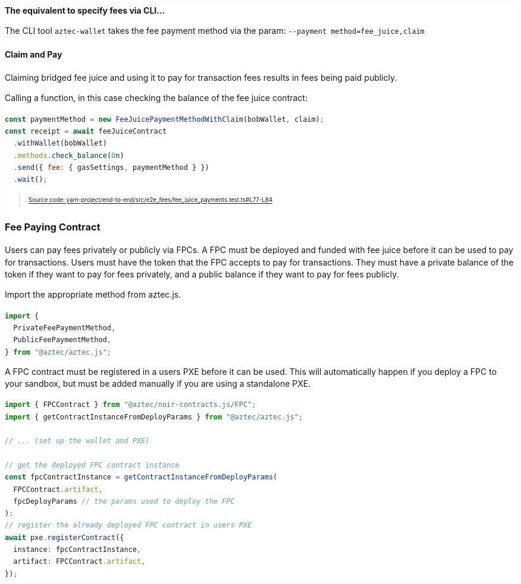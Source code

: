 
**The equivalent to specify fees via CLI...**

The CLI tool `aztec-wallet` takes the fee payment method via the param: `--payment method=fee_juice,claim`

#### Claim and Pay

Claiming bridged fee juice and using it to pay for transaction fees results in fees being paid publicly.

Calling a function, in this case checking the balance of the fee juice contract:

```javascript title="claim_and_pay" showLineNumbers 
const paymentMethod = new FeeJuicePaymentMethodWithClaim(bobWallet, claim);
const receipt = await feeJuiceContract
  .withWallet(bobWallet)
  .methods.check_balance(0n)
  .send({ fee: { gasSettings, paymentMethod } })
  .wait();
```
> <sup><sub><a href="https://github.com/AztecProtocol/aztec-packages/blob/v0.87.9/yarn-project/end-to-end/src/e2e_fees/fee_juice_payments.test.ts#L77-L84" target="_blank" rel="noopener noreferrer">Source code: yarn-project/end-to-end/src/e2e_fees/fee_juice_payments.test.ts#L77-L84</a></sub></sup>


### Fee Paying Contract

Users can pay fees privately or publicly via FPCs. A FPC must be deployed and funded with fee juice before it can be used to pay for transactions. Users must have the token that the FPC accepts to pay for transactions. They must have a private balance of the token if they want to pay for fees privately, and a public balance if they want to pay for fees publicly.

Import the appropriate method from aztec.js.

```ts
import {
  PrivateFeePaymentMethod,
  PublicFeePaymentMethod,
} from "@aztec/aztec.js";
```

A FPC contract must be registered in a users PXE before it can be used. This will automatically happen if you deploy a FPC to your sandbox, but must be added manually if you are using a standalone PXE.

```ts
import { FPCContract } from "@aztec/noir-contracts.js/FPC";
import { getContractInstanceFromDeployParams } from "@aztec/aztec.js";

// ... (set up the wallet and PXE)

// get the deployed FPC contract instance
const fpcContractInstance = getContractInstanceFromDeployParams(
  FPCContract.artifact,
  fpcDeployParams // the params used to deploy the FPC
);
// register the already deployed FPC contract in users PXE
await pxe.registerContract({
  instance: fpcContractInstance,
  artifact: FPCContract.artifact,
});
```
